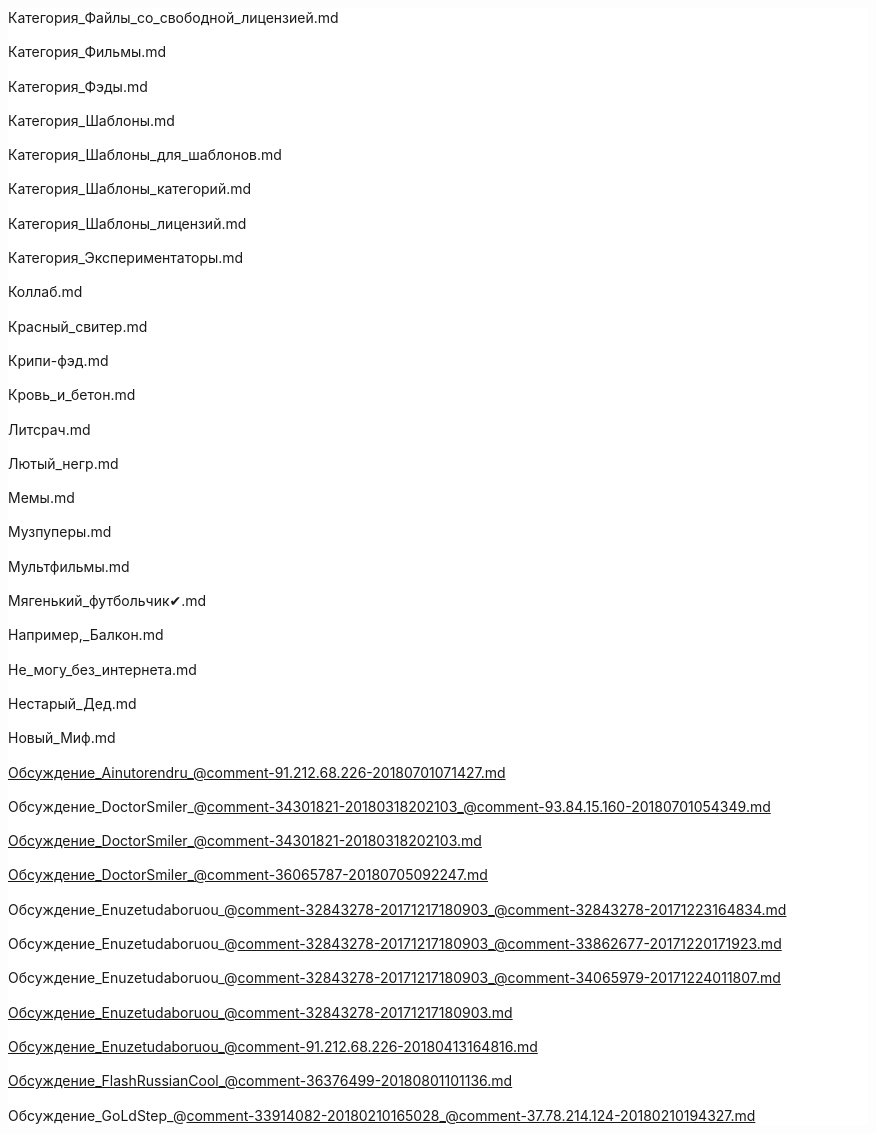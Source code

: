 Категория_Файлы_со_свободной_лицензией.md

Категория_Фильмы.md

Категория_Фэды.md

Категория_Шаблоны.md

Категория_Шаблоны_для_шаблонов.md

Категория_Шаблоны_категорий.md

Категория_Шаблоны_лицензий.md

Категория_Экспериментаторы.md

Коллаб.md

Красный_свитер.md

Крипи-фэд.md

Кровь_и_бетон.md

Литсрач.md

Лютый_негр.md

Мемы.md

Музпуперы.md

Мультфильмы.md

Мягенький_футбольчик✔.md

Например,_Балкон.md

Не_могу_без_интернета.md

Нестарый_Дед.md

Новый_Миф.md

Обсуждение_Ainutorendru_@comment-91.212.68.226-20180701071427.md

Обсуждение_DoctorSmiler_@comment-34301821-20180318202103_@comment-93.84.15.160-20180701054349.md

Обсуждение_DoctorSmiler_@comment-34301821-20180318202103.md

Обсуждение_DoctorSmiler_@comment-36065787-20180705092247.md

Обсуждение_Enuzetudaboruou_@comment-32843278-20171217180903_@comment-32843278-20171223164834.md

Обсуждение_Enuzetudaboruou_@comment-32843278-20171217180903_@comment-33862677-20171220171923.md

Обсуждение_Enuzetudaboruou_@comment-32843278-20171217180903_@comment-34065979-20171224011807.md

Обсуждение_Enuzetudaboruou_@comment-32843278-20171217180903.md

Обсуждение_Enuzetudaboruou_@comment-91.212.68.226-20180413164816.md

Обсуждение_FlashRussianCool_@comment-36376499-20180801101136.md

Обсуждение_GoLdStep_@comment-33914082-20180210165028_@comment-37.78.214.124-20180210194327.md
